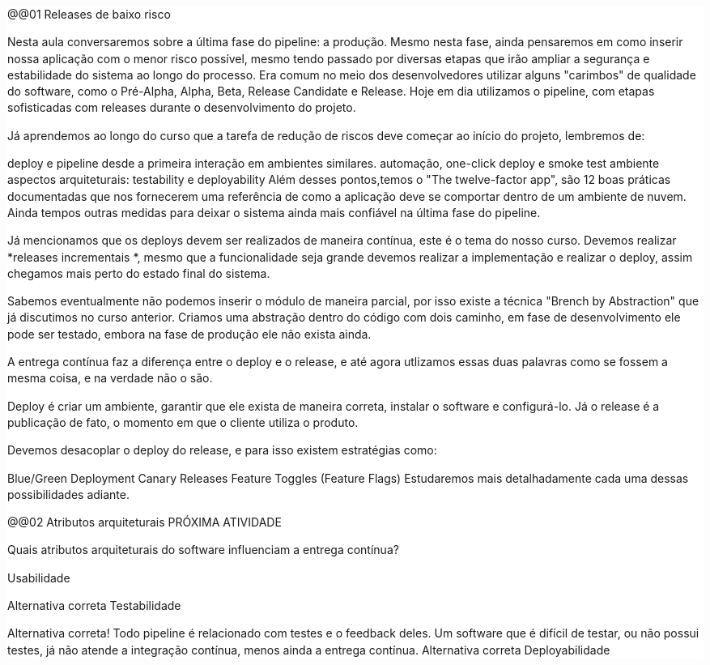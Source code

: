 @@01
Releases de baixo risco

Nesta aula conversaremos sobre a última fase do pipeline: a produção. Mesmo nesta fase, ainda pensaremos em como inserir nossa aplicação com o menor risco possível, mesmo tendo passado por diversas etapas que irão ampliar a segurança e estabilidade do sistema ao longo do processo.
Era comum no meio dos desenvolvedores utilizar alguns "carimbos" de qualidade do software, como o Pré-Alpha, Alpha, Beta, Release Candidate e Release. Hoje em dia utilizamos o pipeline, com etapas sofisticadas com releases durante o desenvolvimento do projeto.

Já aprendemos ao longo do curso que a tarefa de redução de riscos deve começar ao início do projeto, lembremos de:

deploy e pipeline desde a primeira interação em ambientes similares.
automação, one-click deploy e smoke test ambiente
aspectos arquiteturais: testability e deployability
Além desses pontos,temos o "The twelve-factor app", são 12 boas práticas documentadas que nos fornecerem uma referência de como a aplicação deve se comportar dentro de um ambiente de nuvem. Ainda tempos outras medidas para deixar o sistema ainda mais confiável na última fase do pipeline.

Já mencionamos que os deploys devem ser realizados de maneira contínua, este é o tema do nosso curso. Devemos realizar *releases incrementais *, mesmo que a funcionalidade seja grande devemos realizar a implementação e realizar o deploy, assim chegamos mais perto do estado final do sistema.

Sabemos eventualmente não podemos inserir o módulo de maneira parcial, por isso existe a técnica "Brench by Abstraction" que já discutimos no curso anterior. Criamos uma abstração dentro do código com dois caminho, em fase de desenvolvimento ele pode ser testado, embora na fase de produção ele não exista ainda.

A entrega contínua faz a diferença entre o deploy e o release, e até agora utlizamos essas duas palavras como se fossem a mesma coisa, e na verdade não o são.

Deploy é criar um ambiente, garantir que ele exista de maneira correta, instalar o software e configurá-lo. Já o release é a publicação de fato, o momento em que o cliente utiliza o produto.

Devemos desacoplar o deploy do release, e para isso existem estratégias como:

Blue/Green Deployment
Canary Releases
Feature Toggles (Feature Flags)
Estudaremos mais detalhadamente cada uma dessas possibilidades adiante.

@@02
Atributos arquiteturais
PRÓXIMA ATIVIDADE

Quais atributos arquiteturais do software influenciam a entrega contínua?

Usabilidade
 
Alternativa correta
Testabilidade
 
Alternativa correta! Todo pipeline é relacionado com testes e o feedback deles. Um software que é difícil de testar, ou não possui testes, já não atende a integração contínua, menos ainda a entrega contínua.
Alternativa correta
Deployabilidade
 